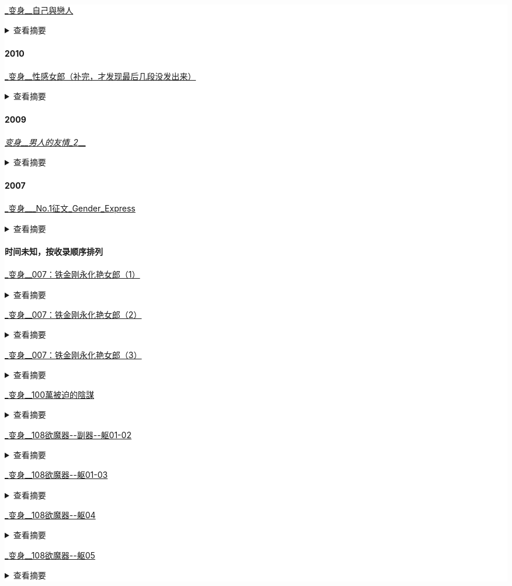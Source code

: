 


[_变身__自己與戀人](_变身__自己與戀人.md)<details><summary>查看摘要</summary></details>



#### 2010



[_变身__性感女郎（补完，才发现最后几段没发出来）](_变身__性感女郎（补完，才发现最后几段没发出来）.md)<details><summary>查看摘要</summary></details>



#### 2009



[_变身__男人的友情_2___](_变身__男人的友情_2___.md)<details><summary>查看摘要</summary></details>



#### 2007



[_变身___No.1征文_Gender_Express](_变身___No.1征文_Gender_Express.md)<details><summary>查看摘要</summary></details>



#### 时间未知，按收录顺序排列



[_变身__007：铁金刚永化艳女郎（1）](_变身__007：铁金刚永化艳女郎（1）.md)<details><summary>查看摘要</summary></details>




[_变身__007：铁金刚永化艳女郎（2）](_变身__007：铁金刚永化艳女郎（2）.md)<details><summary>查看摘要</summary></details>




[_变身__007：铁金刚永化艳女郎（3）](_变身__007：铁金刚永化艳女郎（3）.md)<details><summary>查看摘要</summary></details>




[_变身__100萬被迫的陰謀](_变身__100萬被迫的陰謀.md)<details><summary>查看摘要</summary></details>




[_变身__108欲魔器--副器--躯01-02](_变身__108欲魔器--副器--躯01-02.md)<details><summary>查看摘要</summary></details>




[_变身__108欲魔器--躯01-03](_变身__108欲魔器--躯01-03.md)<details><summary>查看摘要</summary></details>




[_变身__108欲魔器--躯04](_变身__108欲魔器--躯04.md)<details><summary>查看摘要</summary></details>




[_变身__108欲魔器--躯05](_变身__108欲魔器--躯05.md)<details><summary>查看摘要</summary></details>




